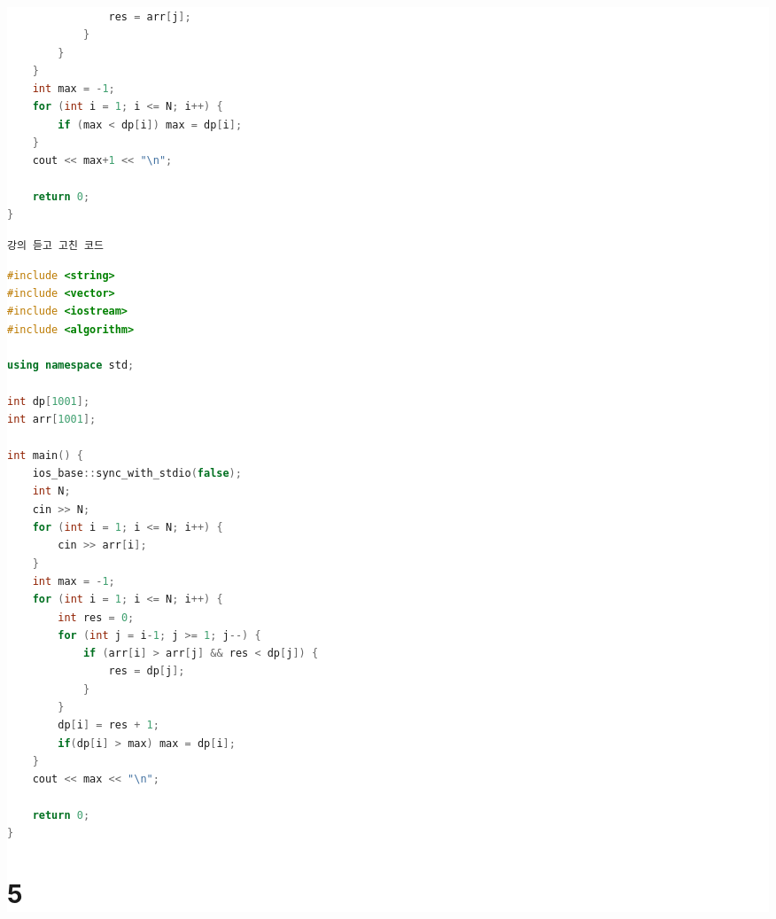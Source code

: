 ```c++
				res = arr[j];
			}
		}
	}
	int max = -1;
	for (int i = 1; i <= N; i++) {
		if (max < dp[i]) max = dp[i];
	}
	cout << max+1 << "\n";

	return 0;
}
```

`강의 듣고 고친 코드`

```c++
#include <string>
#include <vector>
#include <iostream>
#include <algorithm>

using namespace std;

int dp[1001];
int arr[1001];

int main() {
	ios_base::sync_with_stdio(false);
	int N;
	cin >> N;
	for (int i = 1; i <= N; i++) {
		cin >> arr[i];
	}
	int max = -1;
	for (int i = 1; i <= N; i++) {
		int res = 0;
		for (int j = i-1; j >= 1; j--) {
			if (arr[i] > arr[j] && res < dp[j]) {
				res = dp[j];
			}
		}
		dp[i] = res + 1;
		if(dp[i] > max) max = dp[i];
	}
	cout << max << "\n";

	return 0;
}
```

# 5

